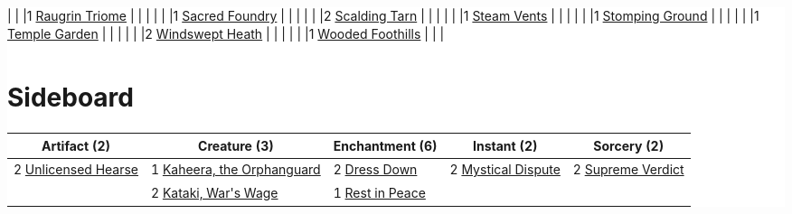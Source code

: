 |                                                                                                      |                                                                                       |1 [Raugrin Triome](http://gatherer.wizards.com/Pages/Card/Details.aspx?multiverseid=479771)       |                                                                                                 |                                                                                                 |
|                                                                                                      |                                                                                       |1 [Sacred Foundry](http://gatherer.wizards.com/Pages/Card/Details.aspx?multiverseid=405106)       |                                                                                                 |                                                                                                 |
|                                                                                                      |                                                                                       |2 [Scalding Tarn](http://gatherer.wizards.com/Pages/Card/Details.aspx?multiverseid=405107)        |                                                                                                 |                                                                                                 |
|                                                                                                      |                                                                                       |1 [Steam Vents](http://gatherer.wizards.com/Pages/Card/Details.aspx?multiverseid=405109)          |                                                                                                 |                                                                                                 |
|                                                                                                      |                                                                                       |1 [Stomping Ground](http://gatherer.wizards.com/Pages/Card/Details.aspx?multiverseid=405110)      |                                                                                                 |                                                                                                 |
|                                                                                                      |                                                                                       |1 [Temple Garden](http://gatherer.wizards.com/Pages/Card/Details.aspx?multiverseid=405112)        |                                                                                                 |                                                                                                 |
|                                                                                                      |                                                                                       |2 [Windswept Heath](http://gatherer.wizards.com/Pages/Card/Details.aspx?multiverseid=405115)      |                                                                                                 |                                                                                                 |
|                                                                                                      |                                                                                       |1 [Wooded Foothills](http://gatherer.wizards.com/Pages/Card/Details.aspx?multiverseid=405116)     |                                                                                                 |                                                                                                 |


# Sideboard

|                                         Artifact (2)                                         |                                            Creature (3)                                             |                                      Enchantment (6)                                      |                                         Instant (2)                                         |                                        Sorcery (2)                                         |
|----------------------------------------------------------------------------------------------|-----------------------------------------------------------------------------------------------------|-------------------------------------------------------------------------------------------|---------------------------------------------------------------------------------------------|--------------------------------------------------------------------------------------------|
|2 [Unlicensed Hearse](http://gatherer.wizards.com/Pages/Card/Details.aspx?multiverseid=555447)|1 [Kaheera, the Orphanguard](http://gatherer.wizards.com/Pages/Card/Details.aspx?multiverseid=479744)|2 [Dress Down](http://gatherer.wizards.com/Pages/Card/Details.aspx?multiverseid=522115)    |2 [Mystical Dispute](http://gatherer.wizards.com/Pages/Card/Details.aspx?multiverseid=473020)|2 [Supreme Verdict](http://gatherer.wizards.com/Pages/Card/Details.aspx?multiverseid=438776)|
|                                                                                              |2 [Kataki, War's Wage](http://gatherer.wizards.com/Pages/Card/Details.aspx?multiverseid=382190)      |1 [Rest in Peace](http://gatherer.wizards.com/Pages/Card/Details.aspx?multiverseid=442021) |                                                                                             |                                                                                            |